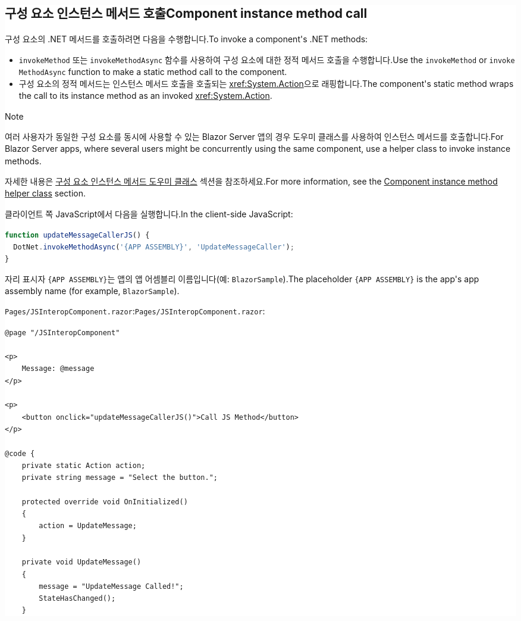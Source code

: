 ## <a name="component-instance-method-call"></a><span data-ttu-id="c9a1b-153">구성 요소 인스턴스 메서드 호출</span><span class="sxs-lookup"><span data-stu-id="c9a1b-153">Component instance method call</span></span>

<span data-ttu-id="c9a1b-154">구성 요소의 .NET 메서드를 호출하려면 다음을 수행합니다.</span><span class="sxs-lookup"><span data-stu-id="c9a1b-154">To invoke a component's .NET methods:</span></span>

* <span data-ttu-id="c9a1b-155">`invokeMethod` 또는 `invokeMethodAsync` 함수를 사용하여 구성 요소에 대한 정적 메서드 호출을 수행합니다.</span><span class="sxs-lookup"><span data-stu-id="c9a1b-155">Use the `invokeMethod` or `invokeMethodAsync` function to make a static method call to the component.</span></span>
* <span data-ttu-id="c9a1b-156">구성 요소의 정적 메서드는 인스턴스 메서드 호출을 호출되는 <xref:System.Action>으로 래핑합니다.</span><span class="sxs-lookup"><span data-stu-id="c9a1b-156">The component's static method wraps the call to its instance method as an invoked <xref:System.Action>.</span></span>

> [!NOTE]
> <span data-ttu-id="c9a1b-157">여러 사용자가 동일한 구성 요소를 동시에 사용할 수 있는 Blazor Server 앱의 경우 도우미 클래스를 사용하여 인스턴스 메서드를 호출합니다.</span><span class="sxs-lookup"><span data-stu-id="c9a1b-157">For Blazor Server apps, where several users might be concurrently using the same component, use a helper class to invoke instance methods.</span></span>
>
> <span data-ttu-id="c9a1b-158">자세한 내용은 [구성 요소 인스턴스 메서드 도우미 클래스](#component-instance-method-helper-class) 섹션을 참조하세요.</span><span class="sxs-lookup"><span data-stu-id="c9a1b-158">For more information, see the [Component instance method helper class](#component-instance-method-helper-class) section.</span></span>

<span data-ttu-id="c9a1b-159">클라이언트 쪽 JavaScript에서 다음을 실행합니다.</span><span class="sxs-lookup"><span data-stu-id="c9a1b-159">In the client-side JavaScript:</span></span>

```javascript
function updateMessageCallerJS() {
  DotNet.invokeMethodAsync('{APP ASSEMBLY}', 'UpdateMessageCaller');
}
```

<span data-ttu-id="c9a1b-160">자리 표시자 `{APP ASSEMBLY}`는 앱의 앱 어셈블리 이름입니다(예: `BlazorSample`).</span><span class="sxs-lookup"><span data-stu-id="c9a1b-160">The placeholder `{APP ASSEMBLY}` is the app's app assembly name (for example, `BlazorSample`).</span></span>

<span data-ttu-id="c9a1b-161">`Pages/JSInteropComponent.razor`:</span><span class="sxs-lookup"><span data-stu-id="c9a1b-161">`Pages/JSInteropComponent.razor`:</span></span>

```razor
@page "/JSInteropComponent"

<p>
    Message: @message
</p>

<p>
    <button onclick="updateMessageCallerJS()">Call JS Method</button>
</p>

@code {
    private static Action action;
    private string message = "Select the button.";

    protected override void OnInitialized()
    {
        action = UpdateMessage;
    }

    private void UpdateMessage()
    {
        message = "UpdateMessage Called!";
        StateHasChanged();
    }
```